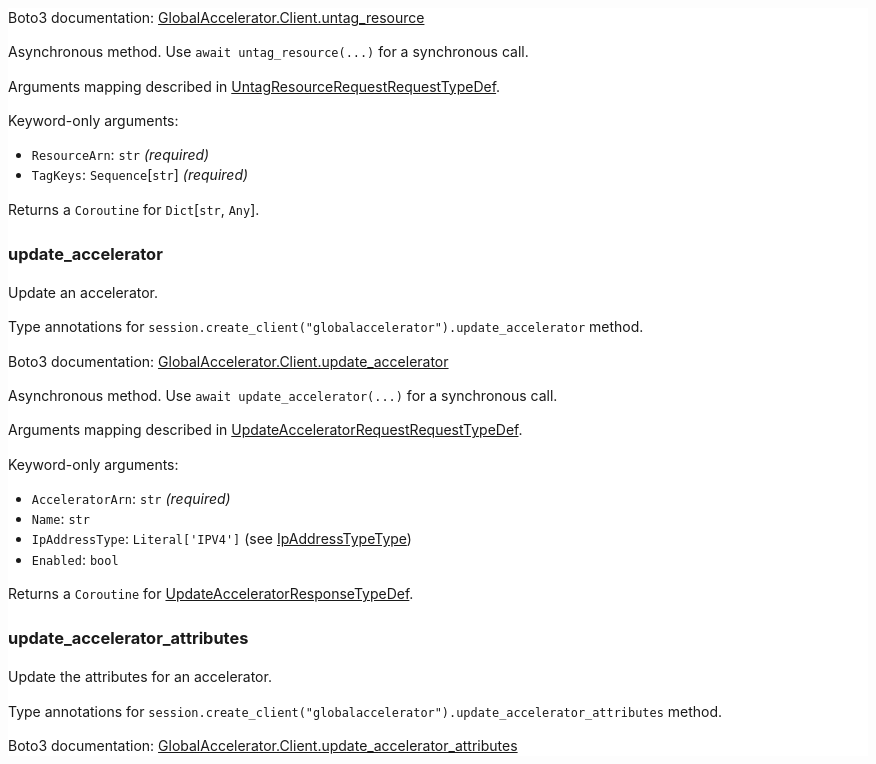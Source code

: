 Boto3 documentation:
[GlobalAccelerator.Client.untag_resource](https://boto3.amazonaws.com/v1/documentation/api/latest/reference/services/globalaccelerator.html#GlobalAccelerator.Client.untag_resource)

Asynchronous method. Use `await untag_resource(...)` for a synchronous call.

Arguments mapping described in
[UntagResourceRequestRequestTypeDef](./type_defs.md#untagresourcerequestrequesttypedef).

Keyword-only arguments:

- `ResourceArn`: `str` *(required)*
- `TagKeys`: `Sequence`\[`str`\] *(required)*

Returns a `Coroutine` for `Dict`\[`str`, `Any`\].

<a id="update_accelerator"></a>

### update_accelerator

Update an accelerator.

Type annotations for
`session.create_client("globalaccelerator").update_accelerator` method.

Boto3 documentation:
[GlobalAccelerator.Client.update_accelerator](https://boto3.amazonaws.com/v1/documentation/api/latest/reference/services/globalaccelerator.html#GlobalAccelerator.Client.update_accelerator)

Asynchronous method. Use `await update_accelerator(...)` for a synchronous
call.

Arguments mapping described in
[UpdateAcceleratorRequestRequestTypeDef](./type_defs.md#updateacceleratorrequestrequesttypedef).

Keyword-only arguments:

- `AcceleratorArn`: `str` *(required)*
- `Name`: `str`
- `IpAddressType`: `Literal['IPV4']` (see
  [IpAddressTypeType](./literals.md#ipaddresstypetype))
- `Enabled`: `bool`

Returns a `Coroutine` for
[UpdateAcceleratorResponseTypeDef](./type_defs.md#updateacceleratorresponsetypedef).

<a id="update_accelerator_attributes"></a>

### update_accelerator_attributes

Update the attributes for an accelerator.

Type annotations for
`session.create_client("globalaccelerator").update_accelerator_attributes`
method.

Boto3 documentation:
[GlobalAccelerator.Client.update_accelerator_attributes](https://boto3.amazonaws.com/v1/documentation/api/latest/reference/services/globalaccelerator.html#GlobalAccelerator.Client.update_accelerator_attributes)
